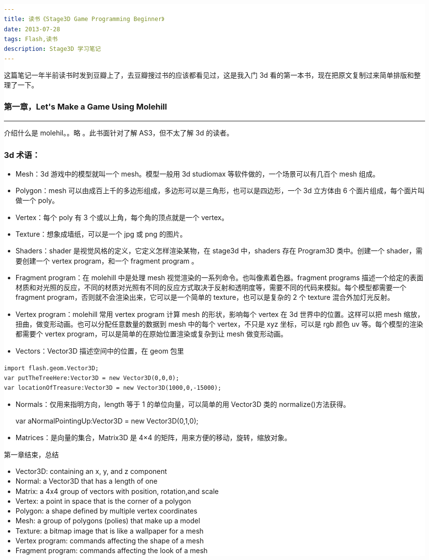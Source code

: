 ```yaml
---
title: 读书《Stage3D Game Programming Beginner》
date: 2013-07-28
tags: Flash,读书
description: Stage3D 学习笔记
---
```


这篇笔记一年半前读书时发到豆瓣上了，去豆瓣搜过书的应该都看见过，这是我入门 3d 看的第一本书，现在把原文复制过来简单排版和整理了一下。

### 第一章，Let's Make a Game Using Molehill

---

介绍什么是 molehil。。略 。此书面针对了解 AS3，但不太了解 3d 的读者。

### 3d 术语：

- Mesh：3d 游戏中的模型就叫一个 mesh。模型一般用 3d studiomax 等软件做的，一个场景可以有几百个 mesh 组成。

- Polygon：mesh 可以由成百上千的多边形组成，多边形可以是三角形，也可以是四边形，一个 3d 立方体由 6 个面片组成，每个面片叫做一个 poly。

- Vertex：每个 poly 有 3 个或以上角，每个角的顶点就是一个 vertex。

- Texture：想象成墙纸，可以是一个 jpg 或 png 的图片。

- Shaders：shader 是视觉风格的定义，它定义怎样渲染某物，在 stage3d 中，shaders 存在 Program3D 类中。创建一个 shader，需要创建一个 vertex program，和一个 fragment program 。

- Fragment program：在 molehill 中是处理 mesh 视觉渲染的一系列命令。也叫像素着色器。fragment programs 描述一个给定的表面材质和对光照的反应，不同的材质对光照有不同的反应方式取决于反射和透明度等，需要不同的代码来模拟。每个模型都需要一个 fragment program，否则就不会渲染出来，它可以是一个简单的 texture，也可以是复杂的 2 个 texture 混合外加灯光反射。

- Vertex program：molehill 常用 vertex program 计算 mesh 的形状，影响每个 vertex 在 3d 世界中的位置。这样可以把 mesh 缩放，扭曲，做变形动画。也可以分配任意数量的数据到 mesh 中的每个 vertex，不只是 xyz 坐标，可以是 rgb 颜色 uv 等。每个模型的渲染都需要个 vertex program，可以是简单的在原始位置渲染或复杂到让 mesh 做变形动画。

- Vectors：Vector3D 描述空间中的位置，在 geom 包里

```as3
import flash.geom.Vector3D;
var putTheTreeHere:Vector3D = new Vector3D(0,0,0);
var locationOfTreasure:Vector3D = new Vector3D(1000,0,-15000);
```

- Normals：仅用来指明方向，length 等于 1 的单位向量，可以简单的用 Vector3D 类的 normalize()方法获得。

  var aNormalPointingUp:Vector3D = new Vector3D(0,1,0);

- Matrices：是向量的集合，Matrix3D 是 4×4 的矩阵，用来方便的移动，旋转，缩放对象。

第一章结束，总结

- Vector3D: containing an x, y, and z component
- Normal: a Vector3D that has a length of one
- Matrix: a 4x4 group of vectors with position, rotation,and scale
- Vertex: a point in space that is the corner of a polygon
- Polygon: a shape defined by multiple vertex coordinates
- Mesh: a group of polygons (polies) that make up a model
- Texture: a bitmap image that is like a wallpaper for a mesh
- Vertex program: commands affecting the shape of a mesh
- Fragment program: commands affecting the look of a mesh
